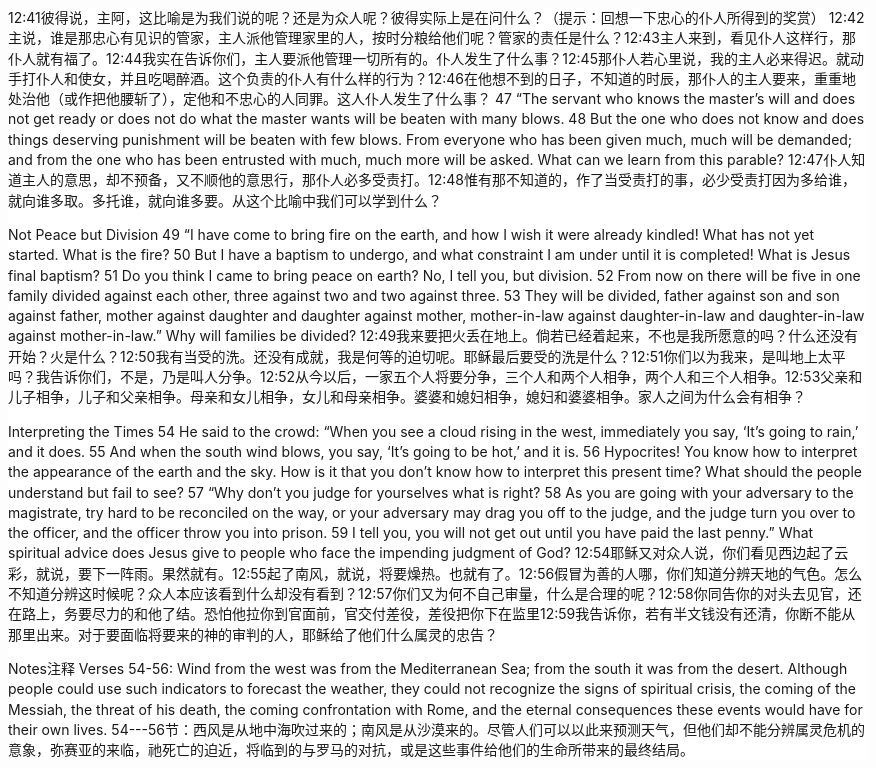 12:41彼得说，主阿，这比喻是为我们说的呢？还是为众人呢？彼得实际上是在问什么？（提示：回想一下忠心的仆人所得到的奖赏）
12:42主说，谁是那忠心有见识的管家，主人派他管理家里的人，按时分粮给他们呢？管家的责任是什么？12:43主人来到，看见仆人这样行，那仆人就有福了。12:44我实在告诉你们，主人要派他管理一切所有的。仆人发生了什么事？12:45那仆人若心里说，我的主人必来得迟。就动手打仆人和使女，并且吃喝醉酒。这个负责的仆人有什么样的行为？12:46在他想不到的日子，不知道的时辰，那仆人的主人要来，重重地处治他（或作把他腰斩了），定他和不忠心的人同罪。这人仆人发生了什么事？
   47 “The servant who knows the master’s will and does not get ready or does not do what the master wants will be beaten with many blows. 48 But the one who does not know and does things deserving punishment will be beaten with few blows. From everyone who has been given much, much will be demanded; and from the one who has been entrusted with much, much more will be asked. What can we learn from this parable?
12:47仆人知道主人的意思，却不预备，又不顺他的意思行，那仆人必多受责打。12:48惟有那不知道的，作了当受责打的事，必少受责打因为多给谁，就向谁多取。多托谁，就向谁多要。从这个比喻中我们可以学到什么？

Not Peace but Division
    49 “I have come to bring fire on the earth, and how I wish it were already kindled! What has not yet started. What is the fire? 50 But I have a baptism to undergo, and what constraint I am under until it is completed! What is Jesus final baptism? 51 Do you think I came to bring peace on earth? No, I tell you, but division. 52 From now on there will be five in one family divided against each other, three against two and two against three. 53 They will be divided, father against son and son against father, mother against daughter and daughter against mother, mother-in-law against daughter-in-law and daughter-in-law against mother-in-law.” Why will families be divided?
12:49我来要把火丢在地上。倘若已经着起来，不也是我所愿意的吗？什么还没有开始？火是什么？12:50我有当受的洗。还没有成就，我是何等的迫切呢。耶稣最后要受的洗是什么？12:51你们以为我来，是叫地上太平吗？我告诉你们，不是，乃是叫人分争。12:52从今以后，一家五个人将要分争，三个人和两个人相争，两个人和三个人相争。12:53父亲和儿子相争，儿子和父亲相争。母亲和女儿相争，女儿和母亲相争。婆婆和媳妇相争，媳妇和婆婆相争。家人之间为什么会有相争？

Interpreting the Times
 54 He said to the crowd: “When you see a cloud rising in the west, immediately you say, ‘It’s going to rain,’ and it does. 55 And when the south wind blows, you say, ‘It’s going to be hot,’ and it is. 56 Hypocrites! You know how to interpret the appearance of the earth and the sky. How is it that you don’t know how to interpret this present time? What should the people understand but fail to see?
   57 “Why don’t you judge for yourselves what is right? 58 As you are going with your adversary to the magistrate, try hard to be reconciled on the way, or your adversary may drag you off to the judge, and the judge turn you over to the officer, and the officer throw you into prison. 59 I tell you, you will not get out until you have paid the last penny.” What spiritual advice does Jesus give to people who face the impending judgment of God?
12:54耶稣又对众人说，你们看见西边起了云彩，就说，要下一阵雨。果然就有。12:55起了南风，就说，将要燥热。也就有了。12:56假冒为善的人哪，你们知道分辨天地的气色。怎么不知道分辨这时候呢？众人本应该看到什么却没有看到？12:57你们又为何不自己审量，什么是合理的呢？12:58你同告你的对头去见官，还在路上，务要尽力的和他了结。恐怕他拉你到官面前，官交付差役，差役把你下在监里12:59我告诉你，若有半文钱没有还清，你断不能从那里出来。对于要面临将要来的神的审判的人，耶稣给了他们什么属灵的忠告？

Notes注释
Verses 54-56: Wind from the west was from the Mediterranean Sea; from the south it was from the desert. Although people could use such indicators to forecast the weather, they could not recognize the signs of spiritual crisis, the coming of the Messiah, the threat of his death, the coming confrontation with Rome, and the eternal consequences these events would have for their own lives.
54---56节：西风是从地中海吹过来的；南风是从沙漠来的。尽管人们可以以此来预测天气，但他们却不能分辨属灵危机的意象，弥赛亚的来临，祂死亡的迫近，将临到的与罗马的对抗，或是这些事件给他们的生命所带来的最终结局。
